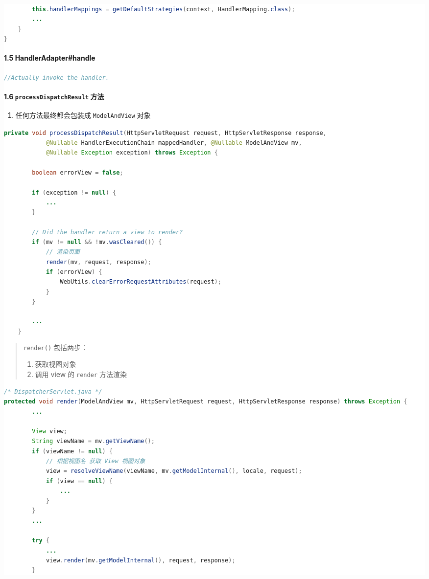 ```java
        this.handlerMappings = getDefaultStrategies(context, HandlerMapping.class);
        ...
    }
}
```

#### 1.5 HandlerAdapter#handle

```java
//Actually invoke the handler.
```

#### 1.6 `processDispatchResult` 方法

1. 任何方法最终都会包装成 `ModelAndView` 对象

```java
private void processDispatchResult(HttpServletRequest request, HttpServletResponse response,
			@Nullable HandlerExecutionChain mappedHandler, @Nullable ModelAndView mv,
			@Nullable Exception exception) throws Exception {

		boolean errorView = false;

		if (exception != null) {
			...
		}

		// Did the handler return a view to render?
		if (mv != null && !mv.wasCleared()) {
            // 渲染页面
			render(mv, request, response);
			if (errorView) {
				WebUtils.clearErrorRequestAttributes(request);
			}
		}
    
    	...
	}
```

> `render()` 包括两步：
>
> 1. 获取视图对象 
> 2. 调用 view 的 `render` 方法渲染

```java
/* DispatcherServlet.java */
protected void render(ModelAndView mv, HttpServletRequest request, HttpServletResponse response) throws Exception {
		...

		View view;
		String viewName = mv.getViewName();
		if (viewName != null) {
			// 根据视图名 获取 View 视图对象
			view = resolveViewName(viewName, mv.getModelInternal(), locale, request);
			if (view == null) {
				...
			}
		}
		...

		try {
			...
			view.render(mv.getModelInternal(), request, response);
		}
```